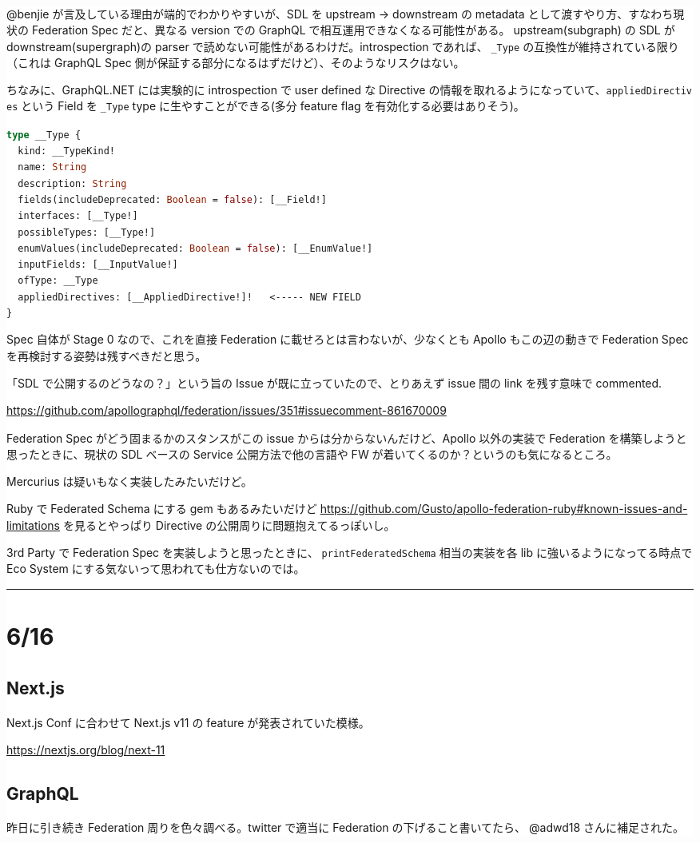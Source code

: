 @benjie が言及している理由が端的でわかりやすいが、SDL を upstream -> downstream の metadata として渡すやり方、すなわち現状の Federation Spec だと、異なる version での GraphQL で相互運用できなくなる可能性がある。
upstream(subgraph) の SDL が downstream(supergraph)の parser で読めない可能性があるわけだ。introspection であれば、 `_Type` の互換性が維持されている限り（これは GraphQL Spec 側が保証する部分になるはずだけど）、そのようなリスクはない。

ちなみに、GraphQL.NET には実験的に introspection で user defined な Directive の情報を取れるようになっていて、`appliedDirectives` という Field を `_Type` type に生やすことができる(多分 feature flag を有効化する必要はありそう)。

```graphql
type __Type {
  kind: __TypeKind!
  name: String
  description: String
  fields(includeDeprecated: Boolean = false): [__Field!]
  interfaces: [__Type!]
  possibleTypes: [__Type!]
  enumValues(includeDeprecated: Boolean = false): [__EnumValue!]
  inputFields: [__InputValue!]
  ofType: __Type
  appliedDirectives: [__AppliedDirective!]!   <----- NEW FIELD
}
```

Spec 自体が Stage 0 なので、これを直接 Federation に載せろとは言わないが、少なくとも Apollo もこの辺の動きで Federation Spec を再検討する姿勢は残すべきだと思う。

「SDL で公開するのどうなの？」という旨の Issue が既に立っていたので、とりあえず issue 間の link を残す意味で commented.

https://github.com/apollographql/federation/issues/351#issuecomment-861670009

Federation Spec がどう固まるかのスタンスがこの issue からは分からないんだけど、Apollo 以外の実装で Federation を構築しようと思ったときに、現状の SDL ベースの Service 公開方法で他の言語や FW が着いてくるのか？というのも気になるところ。

Mercurius は疑いもなく実装したみたいだけど。

Ruby で Federated Schema にする gem もあるみたいだけど https://github.com/Gusto/apollo-federation-ruby#known-issues-and-limitations を見るとやっぱり Directive の公開周りに問題抱えてるっぽいし。

3rd Party で Federation Spec を実装しようと思ったときに、 `printFederatedSchema` 相当の実装を各 lib に強いるようになってる時点で Eco System にする気ないって思われても仕方ないのでは。

---

# 6/16

## Next.js

Next.js Conf に合わせて Next.js v11 の feature が発表されていた模様。

https://nextjs.org/blog/next-11

## GraphQL

昨日に引き続き Federation 周りを色々調べる。twitter で適当に Federation の下げること書いてたら、 @adwd18 さんに補足された。
